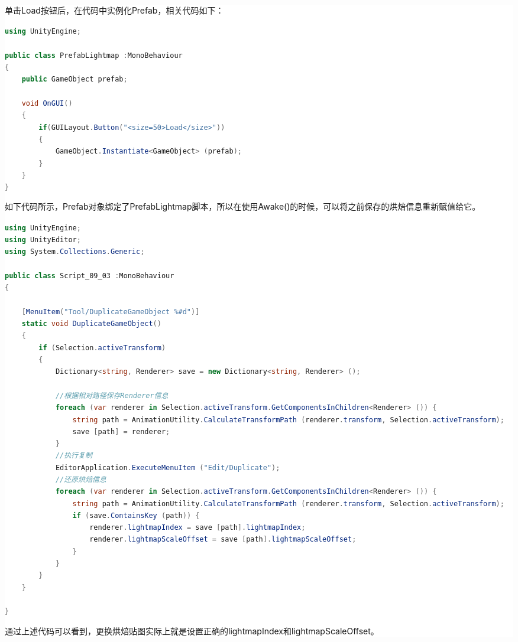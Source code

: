 单击Load按钮后，在代码中实例化Prefab，相关代码如下：
```cs
using UnityEngine;

public class PrefabLightmap :MonoBehaviour
{
	public GameObject prefab;

	void OnGUI()
	{
		if(GUILayout.Button("<size=50>Load</size>"))
		{
			GameObject.Instantiate<GameObject> (prefab);
		}
	}
}
```
如下代码所示，Prefab对象绑定了PrefabLightmap脚本，所以在使用Awake()的时候，可以将之前保存的烘焙信息重新赋值给它。
```cs
using UnityEngine;
using UnityEditor;
using System.Collections.Generic;

public class Script_09_03 :MonoBehaviour
{

	[MenuItem("Tool/DuplicateGameObject %#d")]
	static void DuplicateGameObject()
	{
		if (Selection.activeTransform) 
		{
			Dictionary<string, Renderer> save = new Dictionary<string, Renderer> ();

			//根据相对路径保存Renderer信息
			foreach (var renderer in Selection.activeTransform.GetComponentsInChildren<Renderer> ()) {
				string path = AnimationUtility.CalculateTransformPath (renderer.transform, Selection.activeTransform);
				save [path] = renderer;
			} 
			//执行复制
			EditorApplication.ExecuteMenuItem ("Edit/Duplicate");
			//还原烘焙信息
			foreach (var renderer in Selection.activeTransform.GetComponentsInChildren<Renderer> ()) {
				string path = AnimationUtility.CalculateTransformPath (renderer.transform, Selection.activeTransform);
				if (save.ContainsKey (path)) {
					renderer.lightmapIndex = save [path].lightmapIndex;
					renderer.lightmapScaleOffset = save [path].lightmapScaleOffset;
				}
			}
		}
	}

}
```
通过上述代码可以看到，更换烘焙贴图实际上就是设置正确的lightmapIndex和lightmapScaleOffset。
